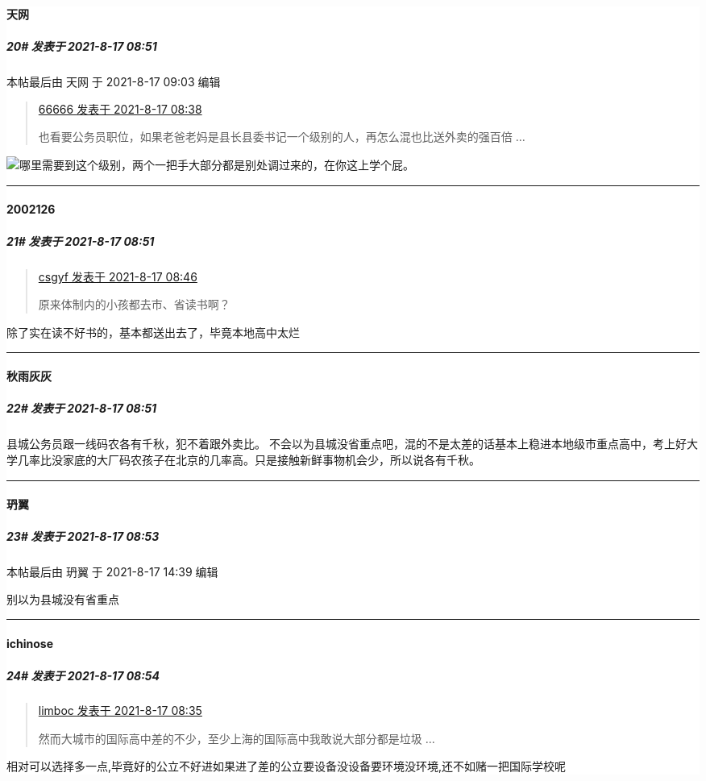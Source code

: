 ####  天网  
##### 20#       发表于 2021-8-17 08:51


 本帖最后由 天网 于 2021-8-17 09:03 编辑 
<blockquote><a href="httphttps://bbs.saraba1st.com/2b/forum.php?mod=redirect&amp;goto=findpost&amp;pid=52400138&amp;ptid=2021244" target="_blank">66666 发表于 2021-8-17 08:38</a>

也看要公务员职位，如果老爸老妈是县长县委书记一个级别的人，再怎么混也比送外卖的强百倍 ...</blockquote>
<img src="https://static.saraba1st.com/image/smiley/face2017/067.png" referrerpolicy="no-referrer">哪里需要到这个级别，两个一把手大部分都是别处调过来的，在你这上学个屁。


*****

####  2002126  
##### 21#       发表于 2021-8-17 08:51


<blockquote><a href="httphttps://bbs.saraba1st.com/2b/forum.php?mod=redirect&amp;goto=findpost&amp;pid=52400194&amp;ptid=2021244" target="_blank">csgyf 发表于 2021-8-17 08:46</a>

原来体制内的小孩都去市、省读书啊？</blockquote>
除了实在读不好书的，基本都送出去了，毕竟本地高中太烂


*****

####  秋雨灰灰  
##### 22#       发表于 2021-8-17 08:51


县城公务员跟一线码农各有千秋，犯不着跟外卖比。
不会以为县城没省重点吧，混的不是太差的话基本上稳进本地级市重点高中，考上好大学几率比没家底的大厂码农孩子在北京的几率高。只是接触新鲜事物机会少，所以说各有千秋。


*****

####  玬翼  
##### 23#       发表于 2021-8-17 08:53


 本帖最后由 玬翼 于 2021-8-17 14:39 编辑 

别以为县城没有省重点


*****

####  ichinose  
##### 24#       发表于 2021-8-17 08:54


<blockquote><a href="httphttps://bbs.saraba1st.com/2b/forum.php?mod=redirect&amp;goto=findpost&amp;pid=52400104&amp;ptid=2021244" target="_blank">limboc 发表于 2021-8-17 08:35</a>

然而大城市的国际高中差的不少，至少上海的国际高中我敢说大部分都是垃圾 ...</blockquote>
相对可以选择多一点,毕竟好的公立不好进如果进了差的公立要设备没设备要环境没环境,还不如赌一把国际学校呢
